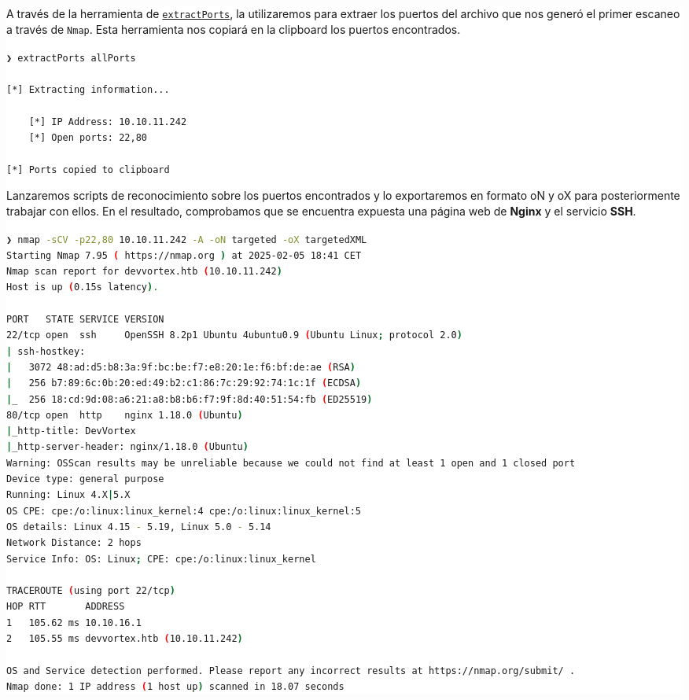```bash
```

A través de la herramienta de [`extractPorts`](https://pastebin.com/X6b56TQ8), la utilizaremos para extraer los puertos del archivo que nos generó el primer escaneo a través de `Nmap`. Esta herramienta nos copiará en la clipboard los puertos encontrados.

```bash
❯ extractPorts allPorts

[*] Extracting information...

	[*] IP Address: 10.10.11.242
	[*] Open ports: 22,80

[*] Ports copied to clipboard
```

Lanzaremos scripts de reconocimiento sobre los puertos encontrados y lo exportaremos en formato oN y oX para posteriormente trabajar con ellos. En el resultado, comprobamos que se encuentra expuesta una página web de **Nginx** y el servicio **SSH**.

```bash
❯ nmap -sCV -p22,80 10.10.11.242 -A -oN targeted -oX targetedXML
Starting Nmap 7.95 ( https://nmap.org ) at 2025-02-05 18:41 CET
Nmap scan report for devvortex.htb (10.10.11.242)
Host is up (0.15s latency).

PORT   STATE SERVICE VERSION
22/tcp open  ssh     OpenSSH 8.2p1 Ubuntu 4ubuntu0.9 (Ubuntu Linux; protocol 2.0)
| ssh-hostkey: 
|   3072 48:ad:d5:b8:3a:9f:bc:be:f7:e8:20:1e:f6:bf:de:ae (RSA)
|   256 b7:89:6c:0b:20:ed:49:b2:c1:86:7c:29:92:74:1c:1f (ECDSA)
|_  256 18:cd:9d:08:a6:21:a8:b8:b6:f7:9f:8d:40:51:54:fb (ED25519)
80/tcp open  http    nginx 1.18.0 (Ubuntu)
|_http-title: DevVortex
|_http-server-header: nginx/1.18.0 (Ubuntu)
Warning: OSScan results may be unreliable because we could not find at least 1 open and 1 closed port
Device type: general purpose
Running: Linux 4.X|5.X
OS CPE: cpe:/o:linux:linux_kernel:4 cpe:/o:linux:linux_kernel:5
OS details: Linux 4.15 - 5.19, Linux 5.0 - 5.14
Network Distance: 2 hops
Service Info: OS: Linux; CPE: cpe:/o:linux:linux_kernel

TRACEROUTE (using port 22/tcp)
HOP RTT       ADDRESS
1   105.62 ms 10.10.16.1
2   105.55 ms devvortex.htb (10.10.11.242)

OS and Service detection performed. Please report any incorrect results at https://nmap.org/submit/ .
Nmap done: 1 IP address (1 host up) scanned in 18.07 seconds
```
